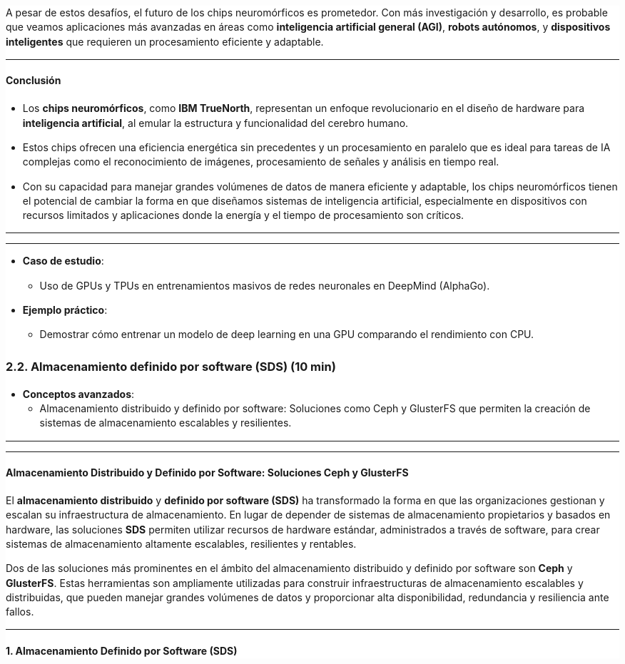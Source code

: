 A pesar de estos desafíos, el futuro de los chips neuromórficos es prometedor. Con más investigación y desarrollo, es probable que veamos aplicaciones más avanzadas en áreas como **inteligencia artificial general (AGI)**, **robots autónomos**, y **dispositivos inteligentes** que requieren un procesamiento eficiente y adaptable.

---

#### **Conclusión**

- Los **chips neuromórficos**, como **IBM TrueNorth**, representan un enfoque revolucionario en el diseño de hardware para **inteligencia artificial**, al emular la estructura y funcionalidad del cerebro humano. 
- Estos chips ofrecen una eficiencia energética sin precedentes y un procesamiento en paralelo que es ideal para tareas de IA complejas como el reconocimiento de imágenes, procesamiento de señales y análisis en tiempo real.

- Con su capacidad para manejar grandes volúmenes de datos de manera eficiente y adaptable, los chips neuromórficos tienen el potencial de cambiar la forma en que diseñamos sistemas de inteligencia artificial, especialmente en dispositivos con recursos limitados y aplicaciones donde la energía y el tiempo de procesamiento son críticos.
---
---
- **Caso de estudio**:
  - Uso de GPUs y TPUs en entrenamientos masivos de redes neuronales en DeepMind (AlphaGo).

- **Ejemplo práctico**:
  - Demostrar cómo entrenar un modelo de deep learning en una GPU comparando el rendimiento con CPU.

### **2.2. Almacenamiento definido por software (SDS) (10 min)**
- **Conceptos avanzados**:
  - Almacenamiento distribuido y definido por software: Soluciones como Ceph y GlusterFS que permiten la creación de sistemas de almacenamiento escalables y resilientes.
---
---
#### **Almacenamiento Distribuido y Definido por Software: Soluciones Ceph y GlusterFS**

El **almacenamiento distribuido** y **definido por software (SDS)** ha transformado la forma en que las organizaciones gestionan y escalan su infraestructura de almacenamiento. En lugar de depender de sistemas de almacenamiento propietarios y basados en hardware, las soluciones **SDS** permiten utilizar recursos de hardware estándar, administrados a través de software, para crear sistemas de almacenamiento altamente escalables, resilientes y rentables.

Dos de las soluciones más prominentes en el ámbito del almacenamiento distribuido y definido por software son **Ceph** y **GlusterFS**. Estas herramientas son ampliamente utilizadas para construir infraestructuras de almacenamiento escalables y distribuidas, que pueden manejar grandes volúmenes de datos y proporcionar alta disponibilidad, redundancia y resiliencia ante fallos.

---

#### **1. Almacenamiento Definido por Software (SDS)**
